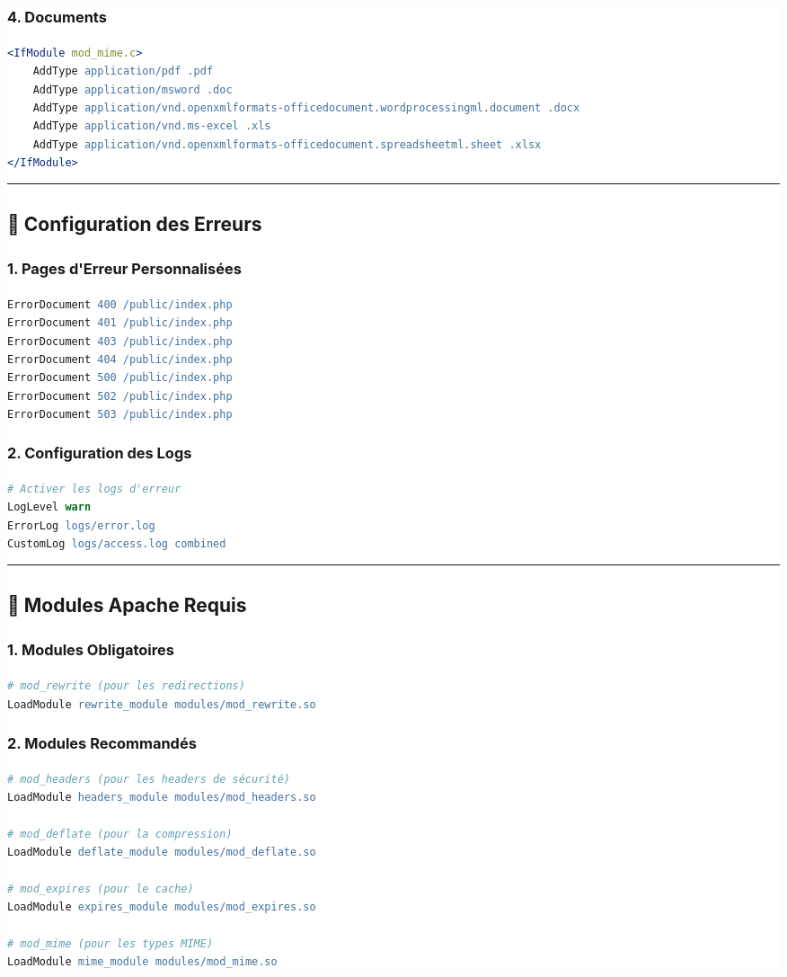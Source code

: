 ### **4. Documents**
```apache
<IfModule mod_mime.c>
    AddType application/pdf .pdf
    AddType application/msword .doc
    AddType application/vnd.openxmlformats-officedocument.wordprocessingml.document .docx
    AddType application/vnd.ms-excel .xls
    AddType application/vnd.openxmlformats-officedocument.spreadsheetml.sheet .xlsx
</IfModule>
```

---

## 🔧 **Configuration des Erreurs**

### **1. Pages d'Erreur Personnalisées**
```apache
ErrorDocument 400 /public/index.php
ErrorDocument 401 /public/index.php
ErrorDocument 403 /public/index.php
ErrorDocument 404 /public/index.php
ErrorDocument 500 /public/index.php
ErrorDocument 502 /public/index.php
ErrorDocument 503 /public/index.php
```

### **2. Configuration des Logs**
```apache
# Activer les logs d'erreur
LogLevel warn
ErrorLog logs/error.log
CustomLog logs/access.log combined
```

---

## 🚀 **Modules Apache Requis**

### **1. Modules Obligatoires**
```apache
# mod_rewrite (pour les redirections)
LoadModule rewrite_module modules/mod_rewrite.so
```

### **2. Modules Recommandés**
```apache
# mod_headers (pour les headers de sécurité)
LoadModule headers_module modules/mod_headers.so

# mod_deflate (pour la compression)
LoadModule deflate_module modules/mod_deflate.so

# mod_expires (pour le cache)
LoadModule expires_module modules/mod_expires.so

# mod_mime (pour les types MIME)
LoadModule mime_module modules/mod_mime.so
```
